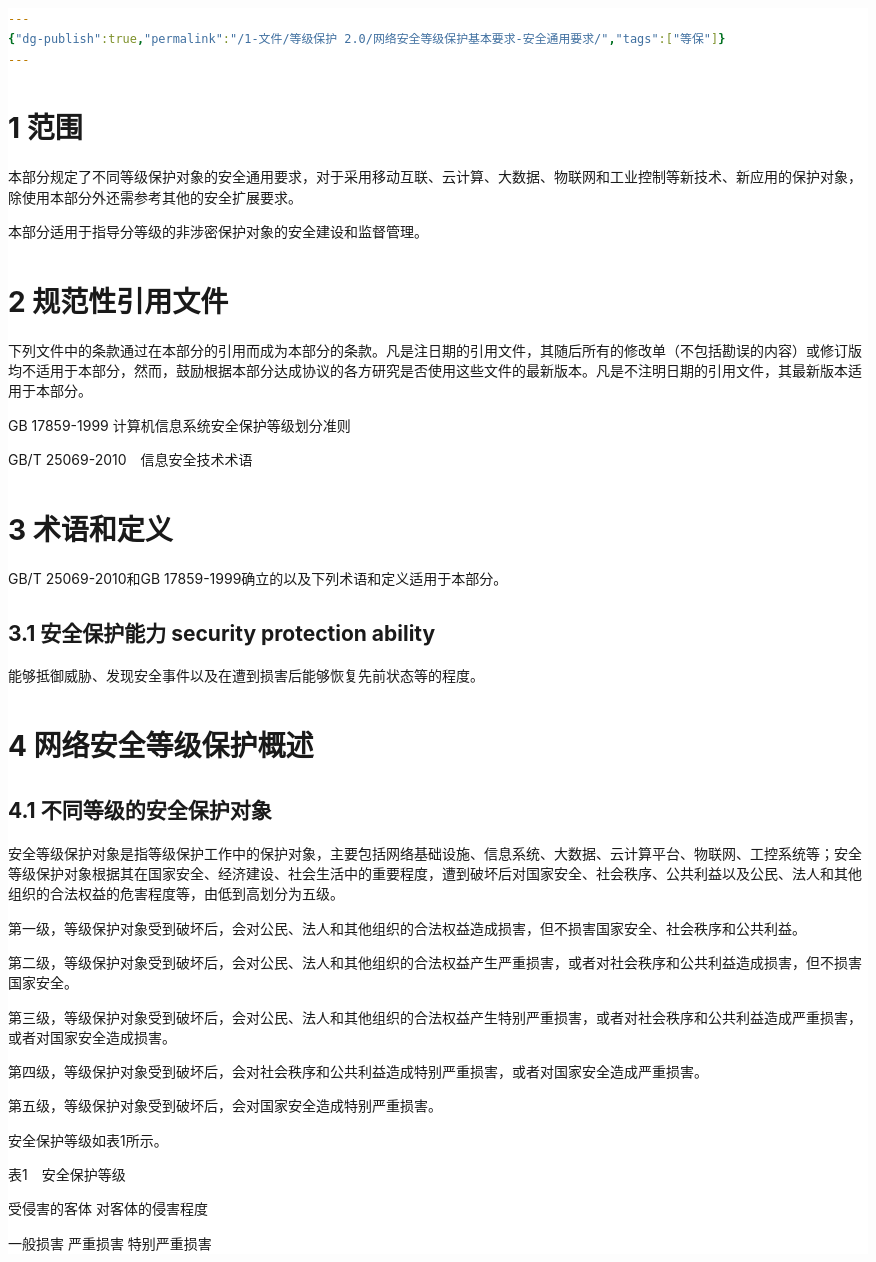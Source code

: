```yaml
---
{"dg-publish":true,"permalink":"/1-文件/等级保护 2.0/网络安全等级保护基本要求-安全通用要求/","tags":["等保"]}
---
```


# 1 范围

本部分规定了不同等级保护对象的安全通用要求，对于采用移动互联、云计算、大数据、物联网和工业控制等新技术、新应用的保护对象，除使用本部分外还需参考其他的安全扩展要求。

本部分适用于指导分等级的非涉密保护对象的安全建设和监督管理。

# 2 规范性引用文件

下列文件中的条款通过在本部分的引用而成为本部分的条款。凡是注日期的引用文件，其随后所有的修改单（不包括勘误的内容）或修订版均不适用于本部分，然而，鼓励根据本部分达成协议的各方研究是否使用这些文件的最新版本。凡是不注明日期的引用文件，其最新版本适用于本部分。

GB 17859-1999 计算机信息系统安全保护等级划分准则

GB/T 25069-2010　信息安全技术术语

# 3 术语和定义

GB/T 25069-2010和GB 17859-1999确立的以及下列术语和定义适用于本部分。

## 3.1 安全保护能力 security protection ability

能够抵御威胁、发现安全事件以及在遭到损害后能够恢复先前状态等的程度。

# 4 网络安全等级保护概述

## 4.1 不同等级的安全保护对象

安全等级保护对象是指等级保护工作中的保护对象，主要包括网络基础设施、信息系统、大数据、云计算平台、物联网、工控系统等；安全等级保护对象根据其在国家安全、经济建设、社会生活中的重要程度，遭到破坏后对国家安全、社会秩序、公共利益以及公民、法人和其他组织的合法权益的危害程度等，由低到高划分为五级。

第一级，等级保护对象受到破坏后，会对公民、法人和其他组织的合法权益造成损害，但不损害国家安全、社会秩序和公共利益。

第二级，等级保护对象受到破坏后，会对公民、法人和其他组织的合法权益产生严重损害，或者对社会秩序和公共利益造成损害，但不损害国家安全。

第三级，等级保护对象受到破坏后，会对公民、法人和其他组织的合法权益产生特别严重损害，或者对社会秩序和公共利益造成严重损害，或者对国家安全造成损害。

第四级，等级保护对象受到破坏后，会对社会秩序和公共利益造成特别严重损害，或者对国家安全造成严重损害。

第五级，等级保护对象受到破坏后，会对国家安全造成特别严重损害。

安全保护等级如表1所示。

表1　安全保护等级

受侵害的客体 对客体的侵害程度

 一般损害 严重损害 特别严重损害
